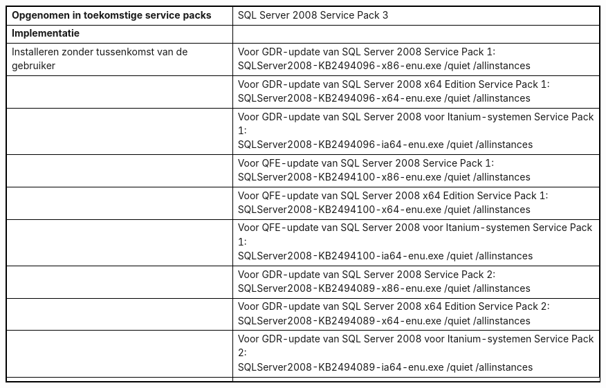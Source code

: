 
<table style="border:1px solid black;">
<tbody>
<tr class="odd">
<td style="border:1px solid black;"><strong>Opgenomen in toekomstige service packs</strong></td>
<td style="border:1px solid black;">SQL Server 2008 Service Pack 3</td>
</tr>
<tr class="even">
<td style="border:1px solid black;"><strong>Implementatie</strong></td>
<td style="border:1px solid black;"></td>
</tr>
<tr class="odd">
<td style="border:1px solid black;">Installeren zonder tussenkomst van de gebruiker</td>
<td style="border:1px solid black;">Voor GDR-update van SQL Server 2008 Service Pack 1:<br />
SQLServer2008-KB2494096-x86-enu.exe /quiet /allinstances</td>
</tr>
<tr class="even">
<td style="border:1px solid black;"></td>
<td style="border:1px solid black;">Voor GDR-update van SQL Server 2008 x64 Edition Service Pack 1:<br />
SQLServer2008-KB2494096-x64-enu.exe /quiet /allinstances</td>
</tr>
<tr class="odd">
<td style="border:1px solid black;"></td>
<td style="border:1px solid black;">Voor GDR-update van SQL Server 2008 voor Itanium-systemen Service Pack 1:<br />
SQLServer2008-KB2494096-ia64-enu.exe /quiet /allinstances</td>
</tr>
<tr class="even">
<td style="border:1px solid black;"></td>
<td style="border:1px solid black;">Voor QFE-update van SQL Server 2008 Service Pack 1:<br />
SQLServer2008-KB2494100-x86-enu.exe /quiet /allinstances</td>
</tr>
<tr class="odd">
<td style="border:1px solid black;"></td>
<td style="border:1px solid black;">Voor QFE-update van SQL Server 2008 x64 Edition Service Pack 1:<br />
SQLServer2008-KB2494100-x64-enu.exe /quiet /allinstances</td>
</tr>
<tr class="even">
<td style="border:1px solid black;"></td>
<td style="border:1px solid black;">Voor QFE-update van SQL Server 2008 voor Itanium-systemen Service Pack 1:<br />
SQLServer2008-KB2494100-ia64-enu.exe /quiet /allinstances</td>
</tr>
<tr class="odd">
<td style="border:1px solid black;"></td>
<td style="border:1px solid black;">Voor GDR-update van SQL Server 2008 Service Pack 2:<br />
SQLServer2008-KB2494089-x86-enu.exe /quiet /allinstances</td>
</tr>
<tr class="even">
<td style="border:1px solid black;"></td>
<td style="border:1px solid black;">Voor GDR-update van SQL Server 2008 x64 Edition Service Pack 2:<br />
SQLServer2008-KB2494089-x64-enu.exe /quiet /allinstances</td>
</tr>
<tr class="odd">
<td style="border:1px solid black;"></td>
<td style="border:1px solid black;">Voor GDR-update van SQL Server 2008 voor Itanium-systemen Service Pack 2:<br />
SQLServer2008-KB2494089-ia64-enu.exe /quiet /allinstances</td>
</tr>
<tr class="even">
<td style="border:1px solid black;"></td>